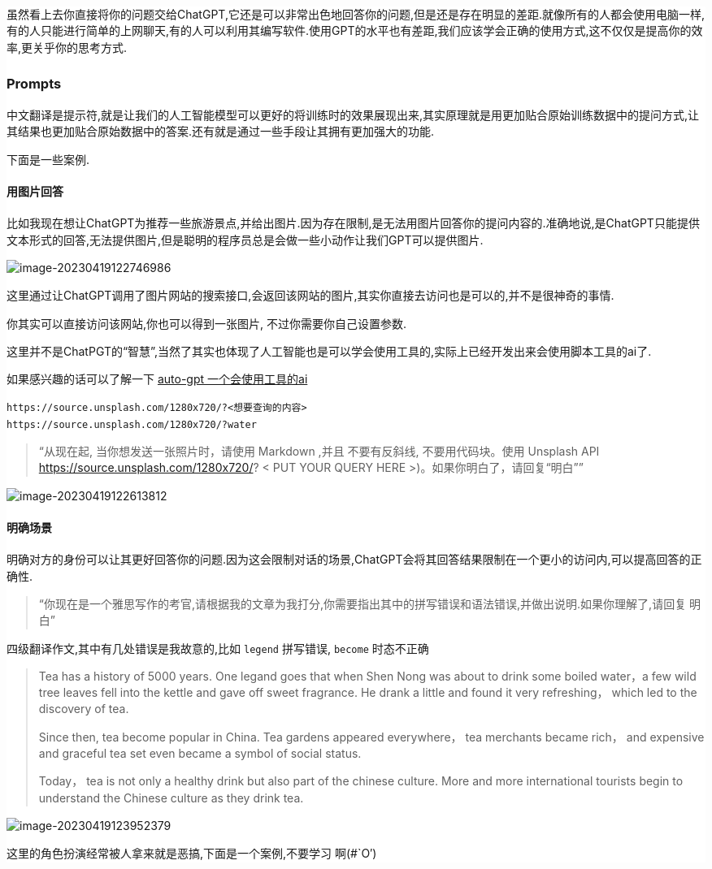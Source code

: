 虽然看上去你直接将你的问题交给ChatGPT,它还是可以非常出色地回答你的问题,但是还是存在明显的差距.就像所有的人都会使用电脑一样,有的人只能进行简单的上网聊天,有的人可以利用其编写软件.使用GPT的水平也有差距,我们应该学会正确的使用方式,这不仅仅是提高你的效率,更关乎你的思考方式.

### Prompts

中文翻译是提示符,就是让我们的人工智能模型可以更好的将训练时的效果展现出来,其实原理就是用更加贴合原始训练数据中的提问方式,让其结果也更加贴合原始数据中的答案.还有就是通过一些手段让其拥有更加强大的功能.

下面是一些案例.

#### 用图片回答

比如我现在想让ChatGPT为推荐一些旅游景点,并给出图片.因为存在限制,是无法用图片回答你的提问内容的.准确地说,是ChatGPT只能提供文本形式的回答,无法提供图片,但是聪明的程序员总是会做一些小动作让我们GPT可以提供图片.

![image-20230419122746986](http://81.68.91.70/pg/image/KMKamJqptMcA.webp)

这里通过让ChatGPT调用了图片网站的搜索接口,会返回该网站的图片,其实你直接去访问也是可以的,并不是很神奇的事情.

你其实可以直接访问该网站,你也可以得到一张图片, 不过你需要你自己设置参数.

这里并不是ChatPGT的“智慧”,当然了其实也体现了人工智能也是可以学会使用工具的,实际上已经开发出来会使用脚本工具的ai了.

如果感兴趣的话可以了解一下 [auto-gpt 一个会使用工具的ai](https://auto-gpt.ai/)

```
https://source.unsplash.com/1280x720/?<想要查询的内容>
https://source.unsplash.com/1280x720/?water
```

>“从现在起, 当你想发送一张照片时，请使用 Markdown ,并且 不要有反斜线, 不要用代码块。使用 Unsplash API https://source.unsplash.com/1280x720/? < PUT YOUR QUERY HERE >)。如果你明白了，请回复“明白””

![image-20230419122613812](http://81.68.91.70/pg/image/KMbR1nVTzf9r.webp)

#### 明确场景

明确对方的身份可以让其更好回答你的问题.因为这会限制对话的场景,ChatGPT会将其回答结果限制在一个更小的访问内,可以提高回答的正确性.

> “你现在是一个雅思写作的考官,请根据我的文章为我打分,你需要指出其中的拼写错误和语法错误,并做出说明.如果你理解了,请回复 明白”

四级翻译作文,其中有几处错误是我故意的,比如 `legend` 拼写错误, `become` 时态不正确

> Tea has a history of 5000 years. One legand goes that when Shen Nong was about to drink some boiled water，a few wild tree leaves fell into the kettle and gave off sweet fragrance. He drank a little and found it very refreshing， which led to the discovery of tea.
>
> Since then, tea become popular in China. Tea gardens appeared everywhere， tea merchants became rich， and expensive and graceful tea set even became a symbol of social status.
>
> Today， tea is not only a healthy drink but also part of the chinese culture. More and more international tourists begin to understand the Chinese culture as they drink tea.

![image-20230419123952379](http://81.68.91.70/pg/image/KM75xFSIc5xV.webp)

这里的角色扮演经常被人拿来就是恶搞,下面是一个案例,不要学习 啊(#`O′)

